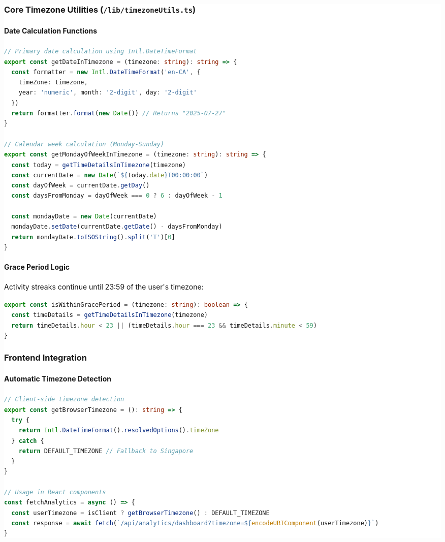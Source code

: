 ### **Core Timezone Utilities** (`/lib/timezoneUtils.ts`)

#### **Date Calculation Functions**

```typescript
// Primary date calculation using Intl.DateTimeFormat
export const getDateInTimezone = (timezone: string): string => {
  const formatter = new Intl.DateTimeFormat('en-CA', { 
    timeZone: timezone,
    year: 'numeric', month: '2-digit', day: '2-digit'
  })
  return formatter.format(new Date()) // Returns "2025-07-27"
}

// Calendar week calculation (Monday-Sunday)
export const getMondayOfWeekInTimezone = (timezone: string): string => {
  const today = getTimeDetailsInTimezone(timezone)
  const currentDate = new Date(`${today.date}T00:00:00`)
  const dayOfWeek = currentDate.getDay()
  const daysFromMonday = dayOfWeek === 0 ? 6 : dayOfWeek - 1
  
  const mondayDate = new Date(currentDate)
  mondayDate.setDate(currentDate.getDate() - daysFromMonday)
  return mondayDate.toISOString().split('T')[0]
}
```

#### **Grace Period Logic**

Activity streaks continue until 23:59 of the user's timezone:

```typescript
export const isWithinGracePeriod = (timezone: string): boolean => {
  const timeDetails = getTimeDetailsInTimezone(timezone)
  return timeDetails.hour < 23 || (timeDetails.hour === 23 && timeDetails.minute < 59)
}
```

### **Frontend Integration**

#### **Automatic Timezone Detection**

```typescript
// Client-side timezone detection
export const getBrowserTimezone = (): string => {
  try {
    return Intl.DateTimeFormat().resolvedOptions().timeZone
  } catch {
    return DEFAULT_TIMEZONE // Fallback to Singapore
  }
}

// Usage in React components
const fetchAnalytics = async () => {
  const userTimezone = isClient ? getBrowserTimezone() : DEFAULT_TIMEZONE
  const response = await fetch(`/api/analytics/dashboard?timezone=${encodeURIComponent(userTimezone)}`)
}
```
